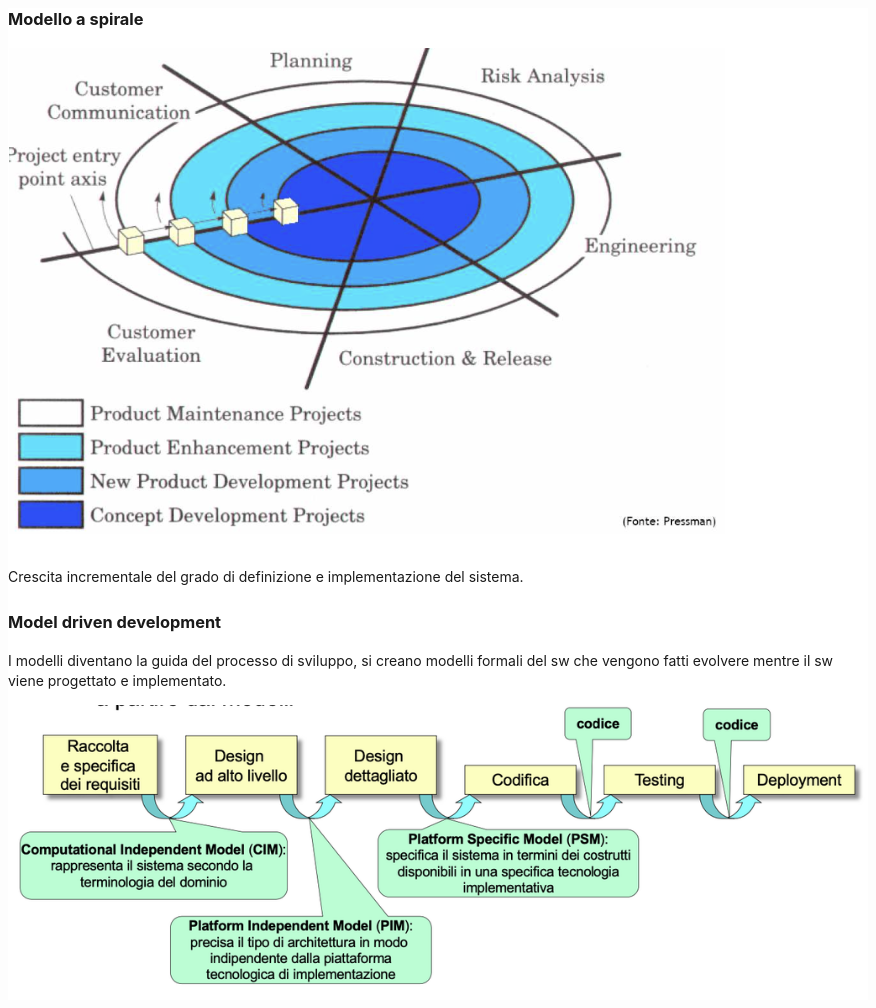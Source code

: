 ### Modello a spirale

![Screenshot 2024-11-12 at 09.40.40.png](img/Ingegneria_SW/Screenshot_2024-11-12_at_09.40.40.png)

Crescita incrementale del grado di definizione e implementazione del sistema.

### Model driven development

I modelli diventano la guida del processo di sviluppo, si creano modelli formali del sw che vengono fatti evolvere mentre il sw viene progettato e implementato.

![Screenshot 2024-11-12 at 09.45.08.png](img/Ingegneria_SW/Screenshot_2024-11-12_at_09.45.08.png)
